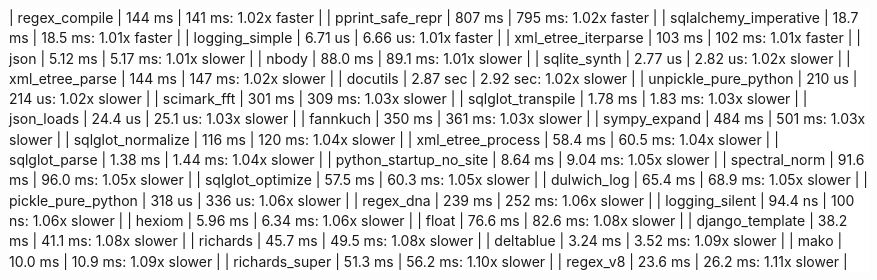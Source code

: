 | regex_compile              | 144 ms                                                       | 141 ms: 1.02x faster                                                         |
| pprint_safe_repr           | 807 ms                                                       | 795 ms: 1.02x faster                                                         |
| sqlalchemy_imperative      | 18.7 ms                                                      | 18.5 ms: 1.01x faster                                                        |
| logging_simple             | 6.71 us                                                      | 6.66 us: 1.01x faster                                                        |
| xml_etree_iterparse        | 103 ms                                                       | 102 ms: 1.01x faster                                                         |
| json                       | 5.12 ms                                                      | 5.17 ms: 1.01x slower                                                        |
| nbody                      | 88.0 ms                                                      | 89.1 ms: 1.01x slower                                                        |
| sqlite_synth               | 2.77 us                                                      | 2.82 us: 1.02x slower                                                        |
| xml_etree_parse            | 144 ms                                                       | 147 ms: 1.02x slower                                                         |
| docutils                   | 2.87 sec                                                     | 2.92 sec: 1.02x slower                                                       |
| unpickle_pure_python       | 210 us                                                       | 214 us: 1.02x slower                                                         |
| scimark_fft                | 301 ms                                                       | 309 ms: 1.03x slower                                                         |
| sqlglot_transpile          | 1.78 ms                                                      | 1.83 ms: 1.03x slower                                                        |
| json_loads                 | 24.4 us                                                      | 25.1 us: 1.03x slower                                                        |
| fannkuch                   | 350 ms                                                       | 361 ms: 1.03x slower                                                         |
| sympy_expand               | 484 ms                                                       | 501 ms: 1.03x slower                                                         |
| sqlglot_normalize          | 116 ms                                                       | 120 ms: 1.04x slower                                                         |
| xml_etree_process          | 58.4 ms                                                      | 60.5 ms: 1.04x slower                                                        |
| sqlglot_parse              | 1.38 ms                                                      | 1.44 ms: 1.04x slower                                                        |
| python_startup_no_site     | 8.64 ms                                                      | 9.04 ms: 1.05x slower                                                        |
| spectral_norm              | 91.6 ms                                                      | 96.0 ms: 1.05x slower                                                        |
| sqlglot_optimize           | 57.5 ms                                                      | 60.3 ms: 1.05x slower                                                        |
| dulwich_log                | 65.4 ms                                                      | 68.9 ms: 1.05x slower                                                        |
| pickle_pure_python         | 318 us                                                       | 336 us: 1.06x slower                                                         |
| regex_dna                  | 239 ms                                                       | 252 ms: 1.06x slower                                                         |
| logging_silent             | 94.4 ns                                                      | 100 ns: 1.06x slower                                                         |
| hexiom                     | 5.96 ms                                                      | 6.34 ms: 1.06x slower                                                        |
| float                      | 76.6 ms                                                      | 82.6 ms: 1.08x slower                                                        |
| django_template            | 38.2 ms                                                      | 41.1 ms: 1.08x slower                                                        |
| richards                   | 45.7 ms                                                      | 49.5 ms: 1.08x slower                                                        |
| deltablue                  | 3.24 ms                                                      | 3.52 ms: 1.09x slower                                                        |
| mako                       | 10.0 ms                                                      | 10.9 ms: 1.09x slower                                                        |
| richards_super             | 51.3 ms                                                      | 56.2 ms: 1.10x slower                                                        |
| regex_v8                   | 23.6 ms                                                      | 26.2 ms: 1.11x slower                                                        |
